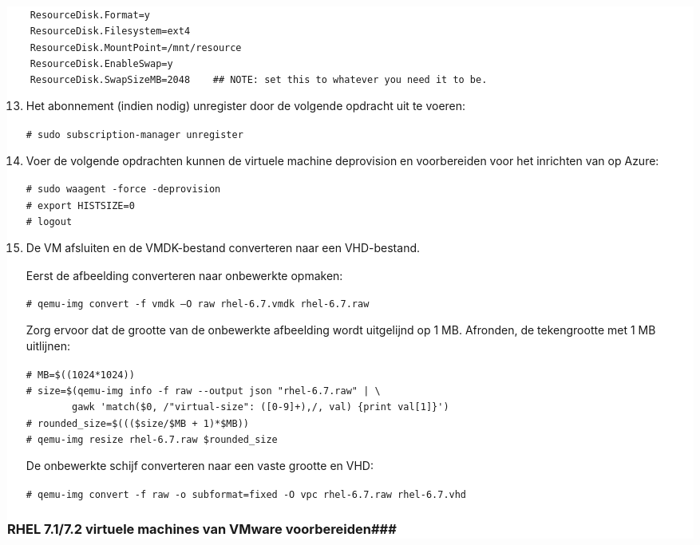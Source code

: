         ResourceDisk.Format=y
        ResourceDisk.Filesystem=ext4
        ResourceDisk.MountPoint=/mnt/resource
        ResourceDisk.EnableSwap=y
        ResourceDisk.SwapSizeMB=2048    ## NOTE: set this to whatever you need it to be.

13. Het abonnement (indien nodig) unregister door de volgende opdracht uit te voeren:

        # sudo subscription-manager unregister

14. Voer de volgende opdrachten kunnen de virtuele machine deprovision en voorbereiden voor het inrichten van op Azure:

        # sudo waagent -force -deprovision
        # export HISTSIZE=0
        # logout

15. De VM afsluiten en de VMDK-bestand converteren naar een VHD-bestand.

    Eerst de afbeelding converteren naar onbewerkte opmaken:

        # qemu-img convert -f vmdk –O raw rhel-6.7.vmdk rhel-6.7.raw

    Zorg ervoor dat de grootte van de onbewerkte afbeelding wordt uitgelijnd op 1 MB. Afronden, de tekengrootte met 1 MB uitlijnen:

        # MB=$((1024*1024))
        # size=$(qemu-img info -f raw --output json "rhel-6.7.raw" | \
                gawk 'match($0, /"virtual-size": ([0-9]+),/, val) {print val[1]}')
        # rounded_size=$((($size/$MB + 1)*$MB))
        # qemu-img resize rhel-6.7.raw $rounded_size

    De onbewerkte schijf converteren naar een vaste grootte en VHD:

        # qemu-img convert -f raw -o subformat=fixed -O vpc rhel-6.7.raw rhel-6.7.vhd


### <a id="rhel7xvmware"> </a>RHEL 7.1/7.2 virtuele machines van VMware voorbereiden###
